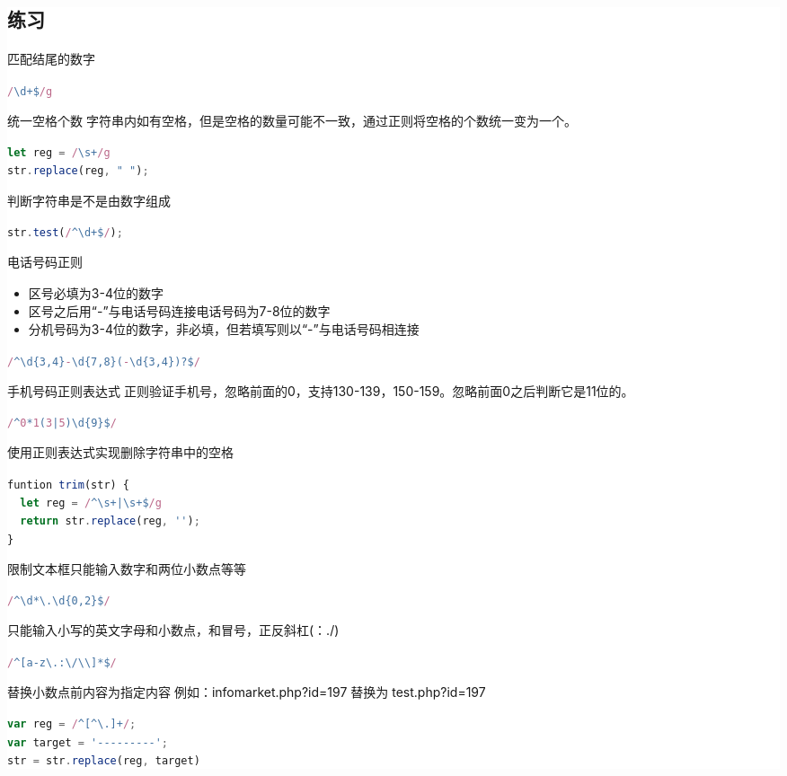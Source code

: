 
## 练习

匹配结尾的数字
```js
/\d+$/g
```

统一空格个数
字符串内如有空格，但是空格的数量可能不一致，通过正则将空格的个数统一变为一个。
```js
let reg = /\s+/g
str.replace(reg, " ");
```

判断字符串是不是由数字组成
```js
str.test(/^\d+$/);
```

电话号码正则
- 区号必填为3-4位的数字
- 区号之后用“-”与电话号码连接电话号码为7-8位的数字
- 分机号码为3-4位的数字，非必填，但若填写则以“-”与电话号码相连接
```js
/^\d{3,4}-\d{7,8}(-\d{3,4})?$/
```

手机号码正则表达式
正则验证手机号，忽略前面的0，支持130-139，150-159。忽略前面0之后判断它是11位的。
```js
/^0*1(3|5)\d{9}$/
```

使用正则表达式实现删除字符串中的空格
```js
funtion trim(str) {
  let reg = /^\s+|\s+$/g
  return str.replace(reg, '');
}
```

限制文本框只能输入数字和两位小数点等等
```js
/^\d*\.\d{0,2}$/
```

只能输入小写的英文字母和小数点，和冒号，正反斜杠(：./\)
```js
/^[a-z\.:\/\\]*$/
```

替换小数点前内容为指定内容
例如：infomarket.php?id=197 替换为 test.php?id=197
```js
var reg = /^[^\.]+/;
var target = '---------';
str = str.replace(reg, target)
```
